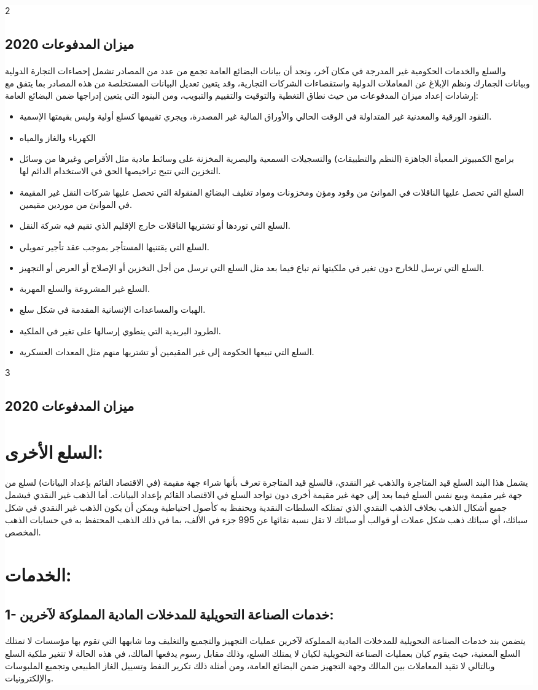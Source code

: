 2

ميزان المدفوعات 2020
---
والسلع والخدمات الحكومية غير المدرجة في مكان آخر، ونجد أن بيانات البضائع العامة
تجمع من عدد من المصادر تشمل إحصاءات التجارة الدولية وبيانات الجمارك ونظم الإبلاغ
عن المعاملات الدولية واستقصاءات الشركات التجارية، وقد يتعين تعديل البيانات
المستخلصة من هذه المصادر بما يتفق مع إرشادات إعداد ميزان المدفوعات من حيث نطاق
التغطية والتوقيت والتقييم والتبويب، ومن البنود التي يتعين إدراجها ضمن البضائع العامة:

- النقود الورقية والمعدنية غير المتداولة في الوقت الحالي والأوراق المالية غير
المصدرة، ويجري تقييمها كسلع أولية وليس بقيمتها الإسمية.

- الكهرباء والغاز والمياه

- برامج الكمبيوتر المعبأة الجاهزة (النظم والتطبيقات) والتسجيلات السمعية
والبصرية المخزنة على وسائط مادية مثل الأقراص وغيرها من وسائل التخزين
التي تتيح تراخيصها الحق في الاستخدام الدائم لها.

- السلع التي تحصل عليها الناقلات في الموانئ من وقود ومؤن ومخزونات ومواد
تغليف البضائع المنقولة التي تحصل عليها شركات النقل غير المقيمة في الموانئ
من موردين مقيمين.

- السلع التي توردها أو تشتريها الناقلات خارج الإقليم الذي تقيم فيه شركة النقل.

- السلع التي يقتنيها المستأجر بموجب عقد تأجير تمويلي.

- السلع التي ترسل للخارج دون تغير في ملكيتها ثم تباع فيما بعد مثل السلع التي
ترسل من أجل التخزين أو الإصلاح أو العرض أو التجهيز.

- السلع غير المشروعة والسلع المهربة.

- الهبات والمساعدات الإنسانية المقدمة في شكل سلع.

- الطرود البريدية التي ينطوي إرسالها على تغير في الملكية.

- السلع التي تبيعها الحكومة إلى غير المقيمين أو تشتريها منهم مثل المعدات
العسكرية.

3

ميزان المدفوعات 2020
---
# السلع الأخرى:
يشمل هذا البند السلع قيد المتاجرة والذهب غير النقدي، فالسلع قيد المتاجرة تعرف بأنها شراء جهة مقيمة (في الاقتصاد القائم بإعداد البيانات) لسلع من جهة غير مقيمة وبيع نفس السلع فيما بعد إلى جهة غير مقيمة أخرى دون تواجد السلع في الاقتصاد القائم بإعداد البيانات. أما الذهب غير النقدي فيشمل جميع أشكال الذهب بخلاف الذهب النقدي الذي تمتلكه السلطات النقدية ويحتفظ به كأصول احتياطية ويمكن أن يكون الذهب غير النقدي في شكل سبائك، أي سبائك ذهب شكل عملات أو قوالب أو سبائك لا تقل نسبة نقائها عن 995 جزء في الألف، بما في ذلك الذهب المحتفظ به في حسابات الذهب المخصص.

# الخدمات:

## 1- خدمات الصناعة التحويلية للمدخلات المادية المملوكة لآخرين:
يتضمن بند خدمات الصناعة التحويلية للمدخلات المادية المملوكة لآخرين عمليات التجهيز والتجميع والتغليف وما شابهها التي تقوم بها مؤسسات لا تمتلك السلع المعنية، حيث يقوم كيان بعمليات الصناعة التحويلية لكيان لا يمتلك السلع، وذلك مقابل رسوم يدفعها المالك، في هذه الحالة لا تتغير ملكية السلع وبالتالي لا تقيد المعاملات بين المالك وجهة التجهيز ضمن البضائع العامة، ومن أمثلة ذلك تكرير النفط وتسييل الغاز الطبيعي وتجميع الملبوسات والإلكترونيات.
